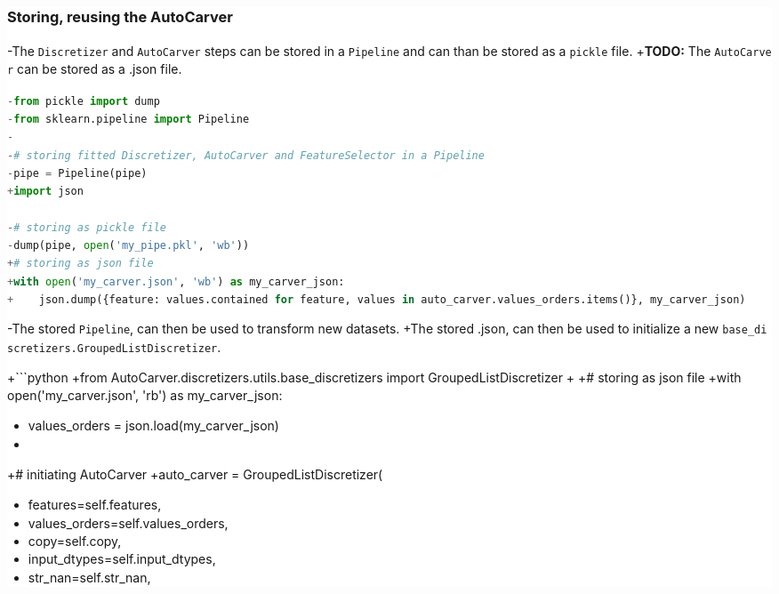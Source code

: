  
 
 ### Storing, reusing the AutoCarver
 
-The `Discretizer` and `AutoCarver` steps can be stored in a `Pipeline` and can than be stored as a `pickle` file.
+**TODO:** The `AutoCarver` can be stored as a .json file.
 
 ```python
-from pickle import dump
-from sklearn.pipeline import Pipeline
-
-# storing fitted Discretizer, AutoCarver and FeatureSelector in a Pipeline
-pipe = Pipeline(pipe)
+import json
 
-# storing as pickle file
-dump(pipe, open('my_pipe.pkl', 'wb'))
+# storing as json file
+with open('my_carver.json', 'wb') as my_carver_json:
+    json.dump({feature: values.contained for feature, values in auto_carver.values_orders.items()}, my_carver_json)
 ```
 
-The stored `Pipeline`, can then be used to transform new datasets.
+The stored .json, can then be used to initialize a new `base_discretizers.GroupedListDiscretizer`.
 
+```python
+from AutoCarver.discretizers.utils.base_discretizers import GroupedListDiscretizer
+
+# storing as json file
+with open('my_carver.json', 'rb') as my_carver_json:
+    values_orders = json.load(my_carver_json)
+
+# initiating AutoCarver
+auto_carver = GroupedListDiscretizer(
+    features=self.features,
+    values_orders=self.values_orders,
+    copy=self.copy,
+    input_dtypes=self.input_dtypes,
+    str_nan=self.str_nan,
